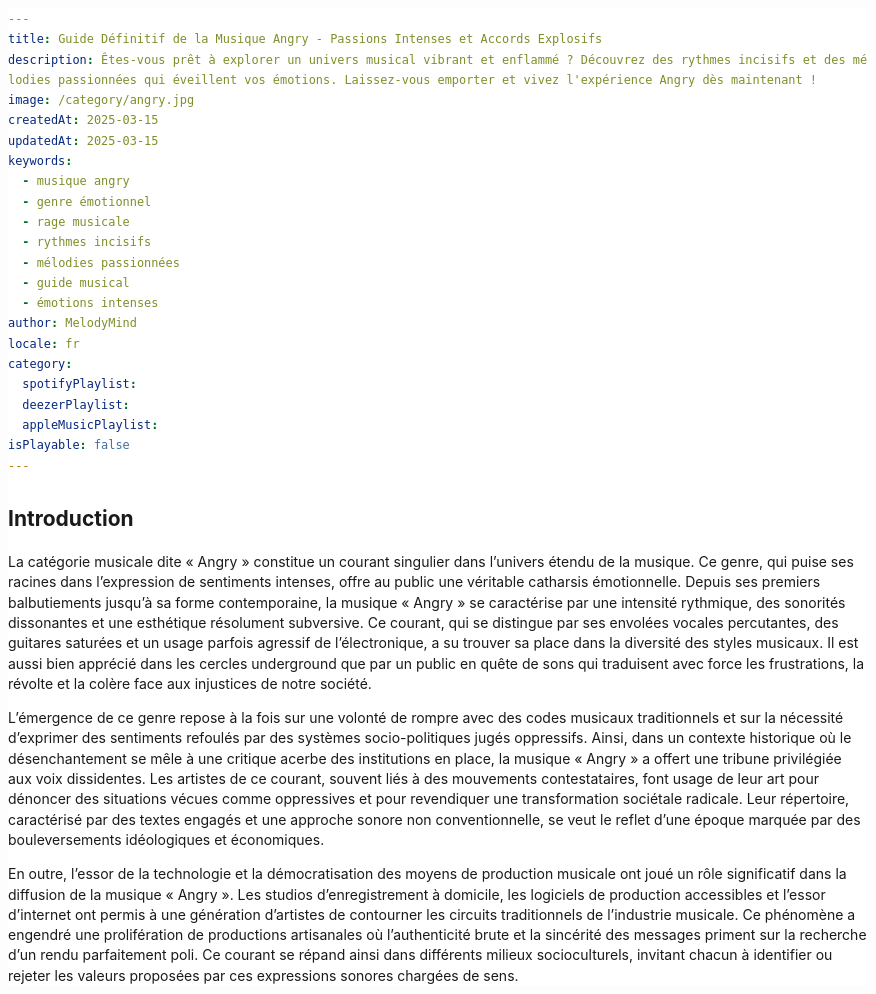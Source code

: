 ```yaml
---
title: Guide Définitif de la Musique Angry - Passions Intenses et Accords Explosifs
description: Êtes-vous prêt à explorer un univers musical vibrant et enflammé ? Découvrez des rythmes incisifs et des mélodies passionnées qui éveillent vos émotions. Laissez-vous emporter et vivez l'expérience Angry dès maintenant !
image: /category/angry.jpg
createdAt: 2025-03-15
updatedAt: 2025-03-15
keywords:
  - musique angry
  - genre émotionnel
  - rage musicale
  - rythmes incisifs
  - mélodies passionnées
  - guide musical
  - émotions intenses
author: MelodyMind
locale: fr
category:
  spotifyPlaylist: 
  deezerPlaylist: 
  appleMusicPlaylist: 
isPlayable: false
---
```



## Introduction

La catégorie musicale dite « Angry » constitue un courant singulier dans l’univers étendu de la musique. Ce genre, qui puise ses racines dans l’expression de sentiments intenses, offre au public une véritable catharsis émotionnelle. Depuis ses premiers balbutiements jusqu’à sa forme contemporaine, la musique « Angry » se caractérise par une intensité rythmique, des sonorités dissonantes et une esthétique résolument subversive. Ce courant, qui se distingue par ses envolées vocales percutantes, des guitares saturées et un usage parfois agressif de l’électronique, a su trouver sa place dans la diversité des styles musicaux. Il est aussi bien apprécié dans les cercles underground que par un public en quête de sons qui traduisent avec force les frustrations, la révolte et la colère face aux injustices de notre société.  

L’émergence de ce genre repose à la fois sur une volonté de rompre avec des codes musicaux traditionnels et sur la nécessité d’exprimer des sentiments refoulés par des systèmes socio-politiques jugés oppressifs. Ainsi, dans un contexte historique où le désenchantement se mêle à une critique acerbe des institutions en place, la musique « Angry » a offert une tribune privilégiée aux voix dissidentes. Les artistes de ce courant, souvent liés à des mouvements contestataires, font usage de leur art pour dénoncer des situations vécues comme oppressives et pour revendiquer une transformation sociétale radicale. Leur répertoire, caractérisé par des textes engagés et une approche sonore non conventionnelle, se veut le reflet d’une époque marquée par des bouleversements idéologiques et économiques.

En outre, l’essor de la technologie et la démocratisation des moyens de production musicale ont joué un rôle significatif dans la diffusion de la musique « Angry ». Les studios d’enregistrement à domicile, les logiciels de production accessibles et l’essor d’internet ont permis à une génération d’artistes de contourner les circuits traditionnels de l’industrie musicale. Ce phénomène a engendré une prolifération de productions artisanales où l’authenticité brute et la sincérité des messages priment sur la recherche d’un rendu parfaitement poli. Ce courant se répand ainsi dans différents milieux socioculturels, invitant chacun à identifier ou rejeter les valeurs proposées par ces expressions sonores chargées de sens.

